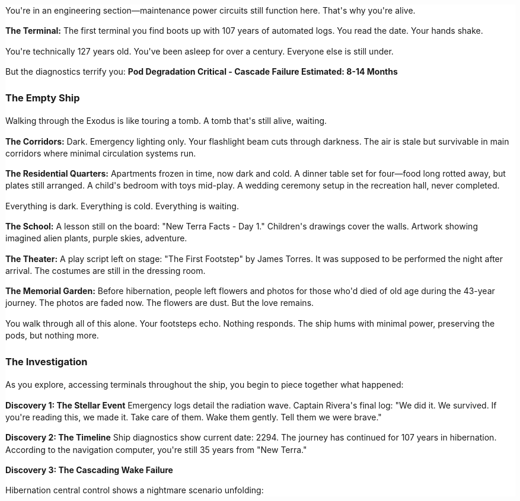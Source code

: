 You're in an engineering section—maintenance power circuits still function here. That's why you're alive.

**The Terminal:**
The first terminal you find boots up with 107 years of automated logs. You read the date. Your hands shake.

You're technically 127 years old. You've been asleep for over a century. Everyone else is still under.

But the diagnostics terrify you: **Pod Degradation Critical - Cascade Failure Estimated: 8-14 Months**

### The Empty Ship

Walking through the Exodus is like touring a tomb. A tomb that's still alive, waiting.

**The Corridors:**
Dark. Emergency lighting only. Your flashlight beam cuts through darkness. The air is stale but survivable in main corridors where minimal circulation systems run.

**The Residential Quarters:**
Apartments frozen in time, now dark and cold. A dinner table set for four—food long rotted away, but plates still arranged. A child's bedroom with toys mid-play. A wedding ceremony setup in the recreation hall, never completed.

Everything is dark. Everything is cold. Everything is waiting.

**The School:**
A lesson still on the board: "New Terra Facts - Day 1." Children's drawings cover the walls. Artwork showing imagined alien plants, purple skies, adventure.

**The Theater:**
A play script left on stage: "The First Footstep" by James Torres. It was supposed to be performed the night after arrival. The costumes are still in the dressing room.

**The Memorial Garden:**
Before hibernation, people left flowers and photos for those who'd died of old age during the 43-year journey. The photos are faded now. The flowers are dust. But the love remains.

You walk through all of this alone. Your footsteps echo. Nothing responds. The ship hums with minimal power, preserving the pods, but nothing more.

### The Investigation

As you explore, accessing terminals throughout the ship, you begin to piece together what happened:

**Discovery 1: The Stellar Event**
Emergency logs detail the radiation wave. Captain Rivera's final log: "We did it. We survived. If you're reading this, we made it. Take care of them. Wake them gently. Tell them we were brave."

**Discovery 2: The Timeline**
Ship diagnostics show current date: 2294. The journey has continued for 107 years in hibernation. According to the navigation computer, you're still 35 years from "New Terra."

**Discovery 3: The Cascading Wake Failure**

Hibernation central control shows a nightmare scenario unfolding:
